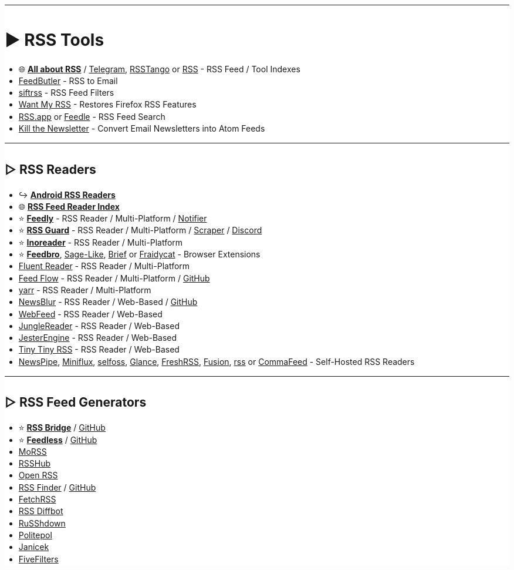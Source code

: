 ***

# ► RSS Tools

* 🌐 **[All about RSS](https://github.com/AboutRSS/ALL-about-RSS)** / [Telegram](https://t.me/s/aboutrss), [RSSTango](https://rentry.org/rrstango) or [RSS](https://gist.github.com/thefranke/63853a6f8c499dc97bc17838f6cedcc2) - RSS Feed / Tool Indexes
* [FeedButler](https://feedbutler.app/en) - RSS to Email
* [siftrss](https://siftrss.com/) - RSS Feed Filters
* [Want My RSS](https://github.com/Reeywhaar/want-my-rss) - Restores Firefox RSS Features
* [RSS.app](https://rss.app/) or [Feedle](https://feedle.world/) - RSS Feed Search
* [Kill the Newsletter](https://kill-the-newsletter.com/) - Convert Email Newsletters into Atom Feeds

***

## ▷ RSS Readers

* ↪️ **[Android RSS Readers](https://www.reddit.com/r/FREEMEDIAHECKYEAH/wiki/android#wiki_.25B7_android_internet)**
* 🌐 **[RSS Feed Reader Index](https://openrss.org/rss-feed-readers)**
* ⭐ **[Feedly](https://feedly.com/)** - RSS Reader / Multi-Platform / [Notifier](https://olsh.me/Feedly-Notifier/)
* ⭐ **[RSS Guard](https://github.com/martinrotter/rssguard)** - RSS Reader / Multi-Platform / [Scraper](https://github.com/Owyn/CSS2RSS) / [Discord](https://discord.com/invite/7xbVMPPNqH)
* ⭐ **[Inoreader](https://www.inoreader.com/)** - RSS Reader / Multi-Platform
* ⭐ **[Feedbro](https://nodetics.com/feedbro/)**, [Sage-Like](https://addons.mozilla.org/en-US/firefox/addon/sage-like/), [Brief](https://github.com/brief-rss/brief) or [Fraidycat](https://fraidyc.at/) - Browser Extensions
* [Fluent Reader](https://hyliu.me/fluent-reader/) - RSS Reader / Multi-Platform
* [Feed Flow](https://www.feedflow.dev/) - RSS Reader / Multi-Platform / [GitHub](https://github.com/prof18/feed-flow)
* [yarr](https://github.com/nkanaev/yarr) - RSS Reader / Multi-Platform
* [NewsBlur](https://www.newsblur.com/) - RSS Reader / Web-Based / [GitHub](https://github.com/samuelclay/NewsBlur)
* [WebFeed](https://taoshu.in/webfeed/turn-browser-into-feed-reader.html) - RSS Reader / Web-Based
* [JungleReader](https://www.zajungle.com/) - RSS Reader / Web-Based
* [JesterEngine](https://jesterengine.com/) - RSS Reader / Web-Based
* [Tiny Tiny RSS](https://tt-rss.org/) - RSS Reader / Web-Based
* [NewsPipe](https://github.com/cedricbonhomme/newspipe), [Miniflux](https://miniflux.app/), [selfoss](https://selfoss.aditu.de/), [Glance](https://github.com/glanceapp/glance), [FreshRSS](https://freshrss.org/), [Fusion](https://github.com/0x2E/fusion), [rss](https://codeberg.org/danb/rss) or [CommaFeed](https://www.commafeed.com/#/welcome) - Self-Hosted RSS Readers

***

## ▷ RSS Feed Generators

* ⭐ **[RSS Bridge](https://rss-bridge.org/bridge01/)** / [GitHub](https://github.com/RSS-Bridge/rss-bridge)
* ⭐ **[Feedless](https://feedless.org/)** / [GitHub](https://github.com/damoeb/feedless)
* [MoRSS](https://morss.it/)
* [RSSHub](https://github.com/DIYgod/RSSHub)
* [Open RSS](https://openrss.org/)
* [RSS Finder](https://rss-finder.rook1e.com/) / [GitHub](https://github.com/0x2E/rss-finder)
* [FetchRSS](https://fetchrss.com/)
* [RSS Diffbot](https://rss.diffbot.com/)
* [RuSShdown](https://chaiaeran.github.io/RuSShdown/)
* [Politepol](https://politepol.com/en/)
* [Janicek](https://feed.janicek.co/)
* [FiveFilters](https://createfeed.fivefilters.org/)
